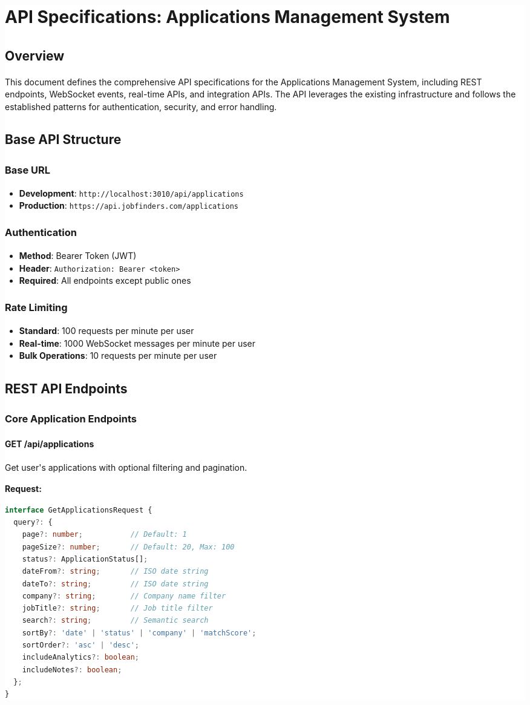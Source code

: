 # API Specifications: Applications Management System

## Overview

This document defines the comprehensive API specifications for the Applications Management System, including REST endpoints, WebSocket events, real-time APIs, and integration APIs. The API leverages the existing infrastructure and follows the established patterns for authentication, security, and error handling.

## Base API Structure

### Base URL
- **Development**: `http://localhost:3010/api/applications`
- **Production**: `https://api.jobfinders.com/applications`

### Authentication
- **Method**: Bearer Token (JWT)
- **Header**: `Authorization: Bearer <token>`
- **Required**: All endpoints except public ones

### Rate Limiting
- **Standard**: 100 requests per minute per user
- **Real-time**: 1000 WebSocket messages per minute per user
- **Bulk Operations**: 10 requests per minute per user

## REST API Endpoints

### Core Application Endpoints

#### GET /api/applications
Get user's applications with optional filtering and pagination.

**Request:**
```typescript
interface GetApplicationsRequest {
  query?: {
    page?: number;           // Default: 1
    pageSize?: number;       // Default: 20, Max: 100
    status?: ApplicationStatus[];
    dateFrom?: string;       // ISO date string
    dateTo?: string;         // ISO date string
    company?: string;        // Company name filter
    jobTitle?: string;       // Job title filter
    search?: string;         // Semantic search
    sortBy?: 'date' | 'status' | 'company' | 'matchScore';
    sortOrder?: 'asc' | 'desc';
    includeAnalytics?: boolean;
    includeNotes?: boolean;
  };
}
```
